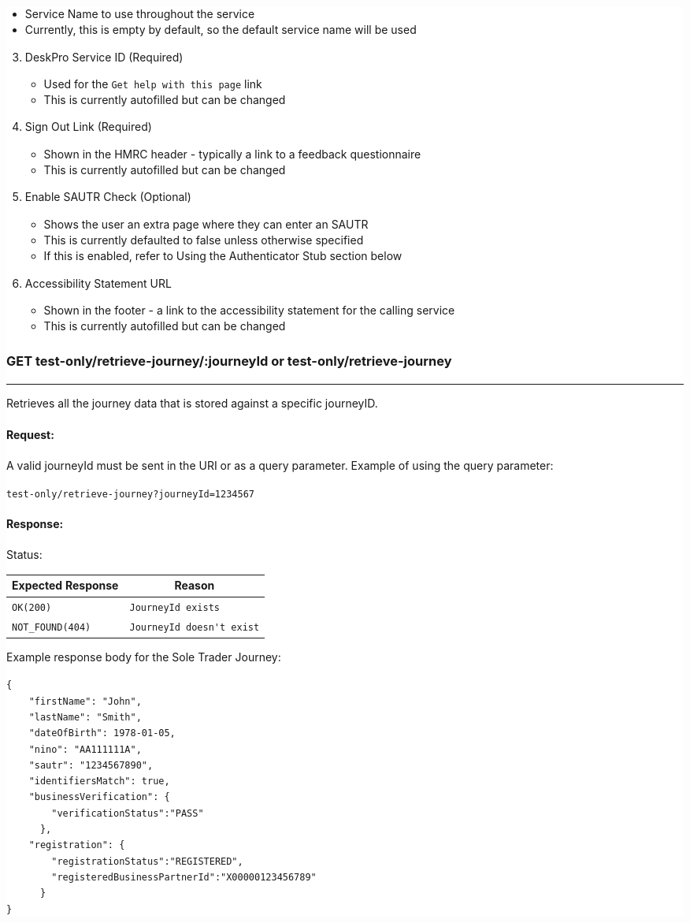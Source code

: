    - Service Name to use throughout the service
   - Currently, this is empty by default, so the default service name will be used

3. DeskPro Service ID (Required)

   - Used for the `Get help with this page` link
   - This is currently autofilled but can be changed

4. Sign Out Link (Required)

   - Shown in the HMRC header - typically a link to a feedback questionnaire
   - This is currently autofilled but can be changed

5. Enable SAUTR Check (Optional)

   - Shows the user an extra page where they can enter an SAUTR
   - This is currently defaulted to false unless otherwise specified
   - If this is enabled, refer to Using the Authenticator Stub section below

6. Accessibility Statement URL

   - Shown in the footer - a link to the accessibility statement for the calling service
   - This is currently autofilled but can be changed

### GET test-only/retrieve-journey/:journeyId or test-only/retrieve-journey

---
Retrieves all the journey data that is stored against a specific journeyID.

#### Request:
A valid journeyId must be sent in the URI or as a query parameter. Example of using the query parameter:

`test-only/retrieve-journey?journeyId=1234567`

#### Response:
Status:

| Expected Response                       | Reason
|-----------------------------------------|------------------------------
| ```OK(200)```                           |  ```JourneyId exists```
| ```NOT_FOUND(404)```                    | ```JourneyId doesn't exist```

Example response body for the Sole Trader Journey:

```
{
    "firstName": "John",
    "lastName": "Smith",
    "dateOfBirth": 1978-01-05,
    "nino": "AA111111A",
    "sautr": "1234567890",
    "identifiersMatch": true,
    "businessVerification": {
        "verificationStatus":"PASS"
      },
    "registration": {
        "registrationStatus":"REGISTERED",
        "registeredBusinessPartnerId":"X00000123456789"
      }
}
```
